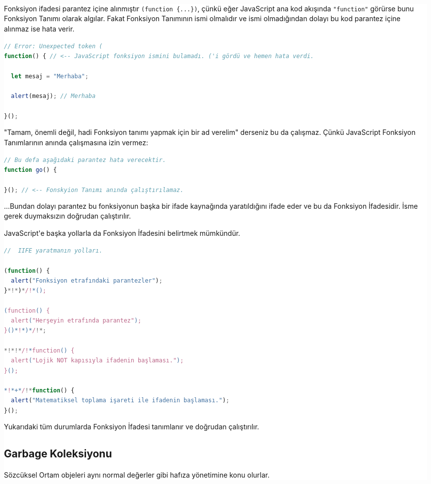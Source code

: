 Fonksiyon ifadesi parantez içine alınmıştır `(function {...})`, çünkü eğer JavaScript ana kod akışında `"function"` görürse bunu Fonksiyon Tanımı olarak algılar. Fakat Fonksiyon Tanımının ismi olmalıdır ve ismi olmadığından dolayı bu kod parantez içine alınmaz ise hata verir.

```js run
// Error: Unexpected token (
function() { // <-- JavaScript fonksiyon ismini bulamadı. ('i gördü ve hemen hata verdi.

  let mesaj = "Merhaba";

  alert(mesaj); // Merhaba

}();
```
"Tamam, önemli değil, hadi Fonksiyon tanımı yapmak için bir ad verelim" derseniz bu da çalışmaz. Çünkü JavaScript Fonksiyon Tanımlarının anında çalışmasına izin vermez:

```js run
// Bu defa aşağıdaki parantez hata verecektir.
function go() {

}(); // <-- Fonskyion Tanımı anında çalıştırılamaz.
```

...Bundan dolayı parantez bu fonksiyonun başka bir ifade kaynağında yaratıldığını ifade eder ve bu da Fonksiyon İfadesidir. İsme gerek duymaksızın doğrudan çalıştırılır.

JavaScript'e başka yollarla da Fonksiyon İfadesini belirtmek mümkündür.

```js run
//  IIFE yaratmanın yolları.

(function() {
  alert("Fonksiyon etrafındaki parantezler");
}*!*)*/!*();

(function() {
  alert("Herşeyin etrafında parantez");
}()*!*)*/!*;

*!*!*/!*function() {
  alert("Lojik NOT kapısıyla ifadenin başlaması.");
}();

*!*+*/!*function() {
  alert("Matematiksel toplama işareti ile ifadenin başlaması.");
}();
```

Yukarıdaki tüm durumlarda Fonksiyon İfadesi tanımlanır ve doğrudan çalıştırılır.

## Garbage Koleksiyonu

Sözcüksel Ortam objeleri aynı normal değerler gibi hafıza yönetimine konu olurlar.
